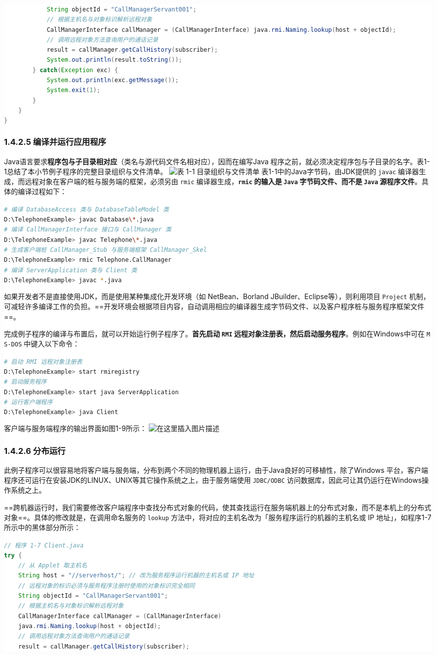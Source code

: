 ```java
			String objectId = "CallManagerServant001"; 
			// 根据主机名与对象标识解析远程对象
			CallManagerInterface callManager = (CallManagerInterface) java.rmi.Naming.lookup(host + objectId); 
			// 调用远程对象方法查询用户的通话记录
			result = callManager.getCallHistory(subscriber); 
			System.out.println(result.toString()); 
		} catch(Exception exc) { 
			System.out.println(exc.getMessage()); 
			System.exit(1); 
		} 
	} 
} 
```

### 1.4.2.5 编译并运行应用程序
Java语言要求**程序包与子目录相对应**（类名与源代码文件名相对应），因而在编写Java 程序之前，就必须决定程序包与子目录的名字。表1-1总结了本小节例子程序的完整目录组织与文件清单。
![表 1-1 目录组织与文件清单](https://img-blog.csdnimg.cn/d9d1d2290e9d40ba87083c196237735d.png)
表1-1中的Java字节码，由JDK提供的 `javac` 编译器生成，而远程对象在客户端的桩与服务端的框架，必须另由 `rmic` 编译器生成，**`rmic` 的输入是 `Java` 字节码文件、而不是 `Java` 源程序文件**。具体的编译过程如下：

```bash
# 编译 DatabaseAccess 类与 DatabaseTableModel 类
D:\TelephoneExample> javac Database\*.java
# 编译 CallManagerInterface 接口与 CallManager 类
D:\TelephoneExample> javac Telephone\*.java
# 生成客户端桩 CallManager_Stub 与服务端框架 CallManager_Skel 
D:\TelephoneExample> rmic Telephone.CallManager
# 编译 ServerApplication 类与 Client 类
D:\TelephoneExample> javac *.java
```
如果开发者不是直接使用JDK，而是使用某种集成化开发环境（如 NetBean、Borland JBuilder、Eclipse等），则利用项目 `Project` 机制，可减轻许多编译工作的负担。==开发环境会根据项目内容，自动调用相应的编译器生成字节码文件、以及客户程序桩与服务程序框架文件==。

完成例子程序的编译与布置后，就可以开始运行例子程序了。**首先启动 `RMI` 远程对象注册表，然后启动服务程序**。例如在Windows中可在 `MS-DOS` 中键入以下命令：
```bash
# 启动 RMI 远程对象注册表
D:\TelephoneExample> start rmiregistry
# 启动服务程序
D:\TelephoneExample> start java ServerApplication
# 运行客户端程序
D:\TelephoneExample> java Client
```
客户端与服务端程序的输出界面如图1-9所示：
![在这里插入图片描述](https://img-blog.csdnimg.cn/3800ada2f6684c75946acd35e229c7c2.png)

### 1.4.2.6 分布运行
此例子程序可以很容易地将客户端与服务端，分布到两个不同的物理机器上运行，由于Java良好的可移植性，除了Windows 平台，客户端程序还可运行在安装JDK的LINUX、UNIX等其它操作系统之上，由于服务端使用 `JDBC/ODBC` 访问数据库，因此可让其仍运行在Windows操作系统之上。

==跨机器运行时，我们需要修改客户端程序中查找分布式对象的代码，使其查找运行在服务端机器上的分布式对象，而不是本机上的分布式对象==。具体的修改就是，在调用命名服务的 `lookup` 方法中，将对应的主机名改为「服务程序运行的机器的主机名或 IP 地址」，如程序1-7所示中的黑体部分所示：
```java
// 程序 1-7 Client.java 
try { 
	// 从 Applet 取主机名
	String host = "//serverhost/"; // 改为服务程序运行机器的主机名或 IP 地址
	// 远程对象的标识必须与服务程序注册时使用的对象标识完全相同
	String objectId = "CallManagerServant001"; 
	// 根据主机名与对象标识解析远程对象
	CallManagerInterface callManager = (CallManagerInterface) 
	java.rmi.Naming.lookup(host + objectId); 
	// 调用远程对象方法查询用户的通话记录
	result = callManager.getCallHistory(subscriber); 
```